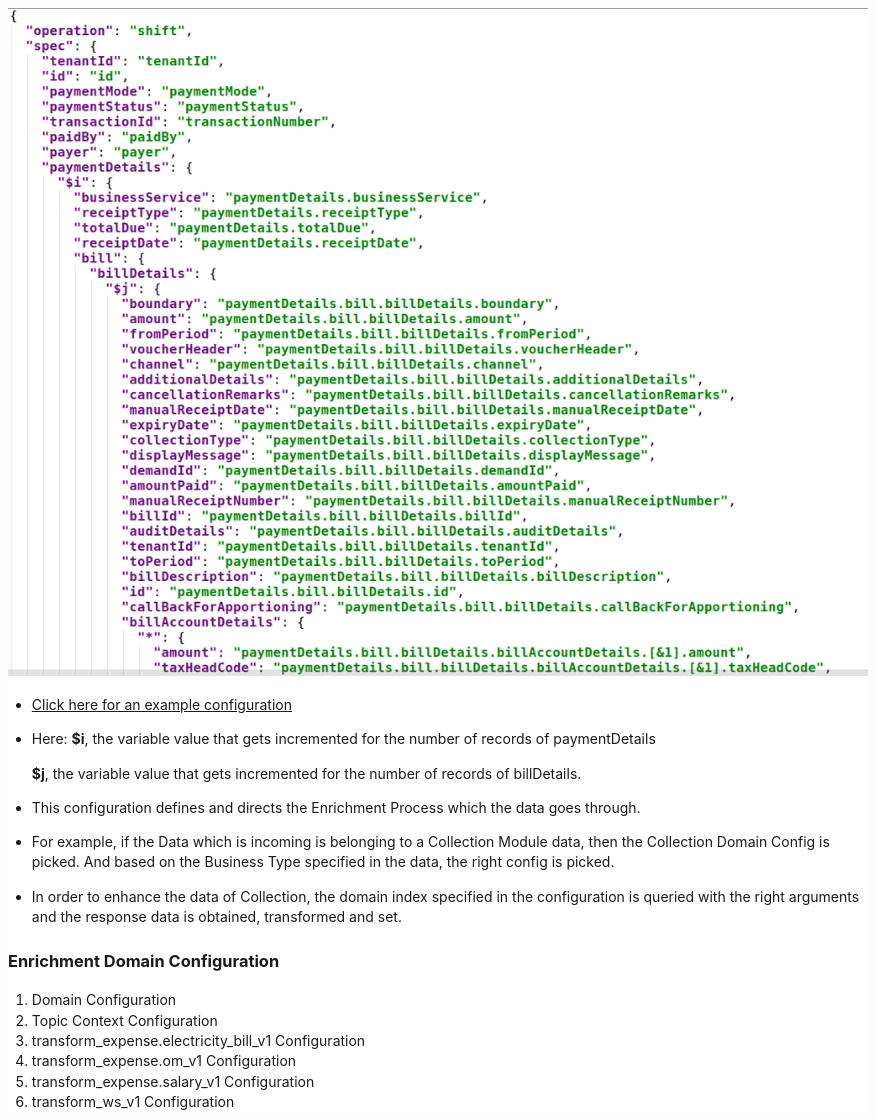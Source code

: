 ![](../../../../.gitbook/assets/image-20201010-143543.png)

* [Click here for an example configuration](https://github.com/misdwss/config-mgramseva/blob/QA/egov-dss-dashboards/dashboard-ingest/transform\_collection\_v1.json)
*   Here: **$i**, the variable value that gets incremented for the number of records of paymentDetails&#x20;

    **$j**, the variable value that gets incremented for the number of records of billDetails.
* This configuration defines and directs the Enrichment Process which the data goes through.
* For example, if the Data which is incoming is belonging to a Collection Module data, then the Collection Domain Config is picked. And based on the Business Type specified in the data, the right config is picked.&#x20;
* In order to enhance the data of Collection, the domain index specified in the configuration is queried with the right arguments and the response data is obtained, transformed and set.&#x20;

### Enrichment Domain Configuration

1. Domain Configuration
2. Topic Context Configuration
3. transform\_expense.electricity\_bill\_v1 Configuration
4. transform\_expense.om\_v1 Configuration
5. transform\_expense.salary\_v1 Configuration
6. transform\_ws\_v1 Configuration
